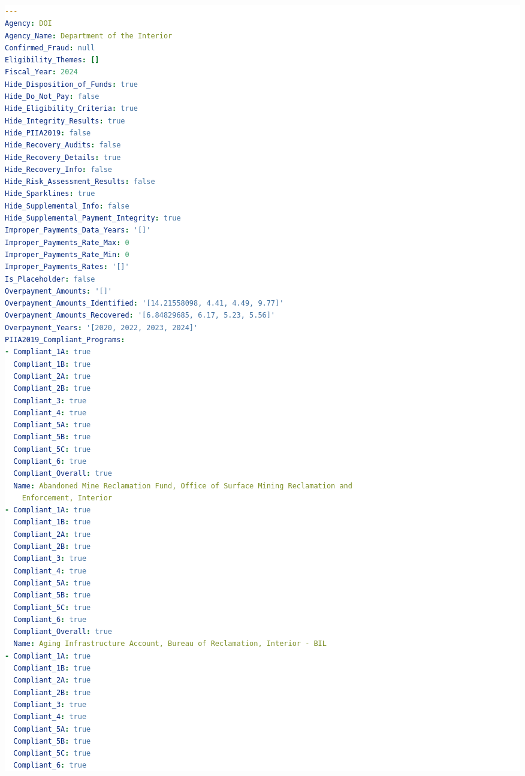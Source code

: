 ```yaml
---
Agency: DOI
Agency_Name: Department of the Interior
Confirmed_Fraud: null
Eligibility_Themes: []
Fiscal_Year: 2024
Hide_Disposition_of_Funds: true
Hide_Do_Not_Pay: false
Hide_Eligibility_Criteria: true
Hide_Integrity_Results: true
Hide_PIIA2019: false
Hide_Recovery_Audits: false
Hide_Recovery_Details: true
Hide_Recovery_Info: false
Hide_Risk_Assessment_Results: false
Hide_Sparklines: true
Hide_Supplemental_Info: false
Hide_Supplemental_Payment_Integrity: true
Improper_Payments_Data_Years: '[]'
Improper_Payments_Rate_Max: 0
Improper_Payments_Rate_Min: 0
Improper_Payments_Rates: '[]'
Is_Placeholder: false
Overpayment_Amounts: '[]'
Overpayment_Amounts_Identified: '[14.21558098, 4.41, 4.49, 9.77]'
Overpayment_Amounts_Recovered: '[6.84829685, 6.17, 5.23, 5.56]'
Overpayment_Years: '[2020, 2022, 2023, 2024]'
PIIA2019_Compliant_Programs:
- Compliant_1A: true
  Compliant_1B: true
  Compliant_2A: true
  Compliant_2B: true
  Compliant_3: true
  Compliant_4: true
  Compliant_5A: true
  Compliant_5B: true
  Compliant_5C: true
  Compliant_6: true
  Compliant_Overall: true
  Name: Abandoned Mine Reclamation Fund, Office of Surface Mining Reclamation and
    Enforcement, Interior
- Compliant_1A: true
  Compliant_1B: true
  Compliant_2A: true
  Compliant_2B: true
  Compliant_3: true
  Compliant_4: true
  Compliant_5A: true
  Compliant_5B: true
  Compliant_5C: true
  Compliant_6: true
  Compliant_Overall: true
  Name: Aging Infrastructure Account, Bureau of Reclamation, Interior - BIL
- Compliant_1A: true
  Compliant_1B: true
  Compliant_2A: true
  Compliant_2B: true
  Compliant_3: true
  Compliant_4: true
  Compliant_5A: true
  Compliant_5B: true
  Compliant_5C: true
  Compliant_6: true
```